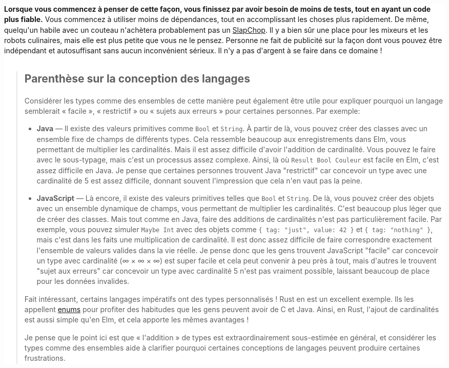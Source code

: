 **Lorsque vous commencez à penser de cette façon, vous finissez par avoir besoin de moins de tests, tout en ayant un code plus fiable.** Vous commencez à utiliser moins de dépendances, tout en accomplissant les choses plus rapidement. De même, quelqu'un habile avec un couteau n'achètera probablement pas un [SlapChop](https://www.slapchop.com/). Il y a bien sûr une place pour les mixeurs et les robots culinaires, mais elle est plus petite que vous ne le pensez. Personne ne fait de publicité sur la façon dont vous pouvez être indépendant et autosuffisant sans aucun inconvénient sérieux. Il n'y a pas d'argent à se faire dans ce domaine !


> ## Parenthèse sur la conception des langages
> 
> Considérer les types comme des ensembles de cette manière peut également être utile pour expliquer pourquoi un langage semblerait « facile », « restrictif » ou « sujets aux erreurs » pour certaines personnes. Par exemple:
>
> - **Java** &mdash; Il existe des valeurs primitives comme `Bool` et `String`. À partir de là, vous pouvez créer des classes avec un ensemble fixe de champs de différents types. Cela ressemble beaucoup aux enregistrements dans Elm, vous permettant de multiplier les cardinalités. Mais il est assez difficile d'avoir l'addition de cardinalité. Vous pouvez le faire avec le sous-typage, mais c'est un processus assez complexe. Ainsi, là où `Result Bool Couleur` est facile en Elm, c'est assez difficile en Java. Je pense que certaines personnes trouvent Java "restrictif" car concevoir un type avec une cardinalité de 5 est assez difficile, donnant souvent l'impression que cela n'en vaut pas la peine.
>
> - **JavaScript** &mdash; Là encore, il existe des valeurs primitives telles que `Bool` et `String`. De là, vous pouvez créer des objets avec un ensemble dynamique de champs, vous permettant de multiplier les cardinalités. C'est beaucoup plus léger que de créer des classes. Mais tout comme en Java, faire des additions de cardinalités n'est pas particulièrement facile. Par exemple, vous pouvez simuler `Maybe Int` avec des objets comme `{ tag: "just", value: 42 }` et `{ tag: "nothing" }`, mais c'est dans les faits une multiplication de cardinalité. Il est donc assez difficile de faire correspondre exactement l'ensemble de valeurs valides dans la vie réelle. Je pense donc que les gens trouvent JavaScript "facile" car concevoir un type avec cardinalité (∞ × ∞ × ∞) est super facile et cela peut convenir à peu près à tout, mais d'autres le trouvent "sujet aux erreurs" car concevoir un type avec cardinalité 5 n'est pas vraiment possible, laissant beaucoup de place pour les données invalides.
>
> Fait intéressant, certains langages impératifs ont des types personnalisés ! Rust en est un excellent exemple. Ils les appellent [enums](https://doc.rust-lang.org/book/second-edition/ch06-01-defining-an-enum.html) pour profiter des habitudes que les gens peuvent avoir de C et Java. Ainsi, en Rust, l'ajout de cardinalités est aussi simple qu'en Elm, et cela apporte les mêmes avantages !
>
> Je pense que le point ici est que « l'addition » de types est extraordinairement sous-estimée en général, et considérer les types comme  des ensembles aide à clarifier pourquoi certaines conceptions de langages peuvent produire certaines frustrations.
